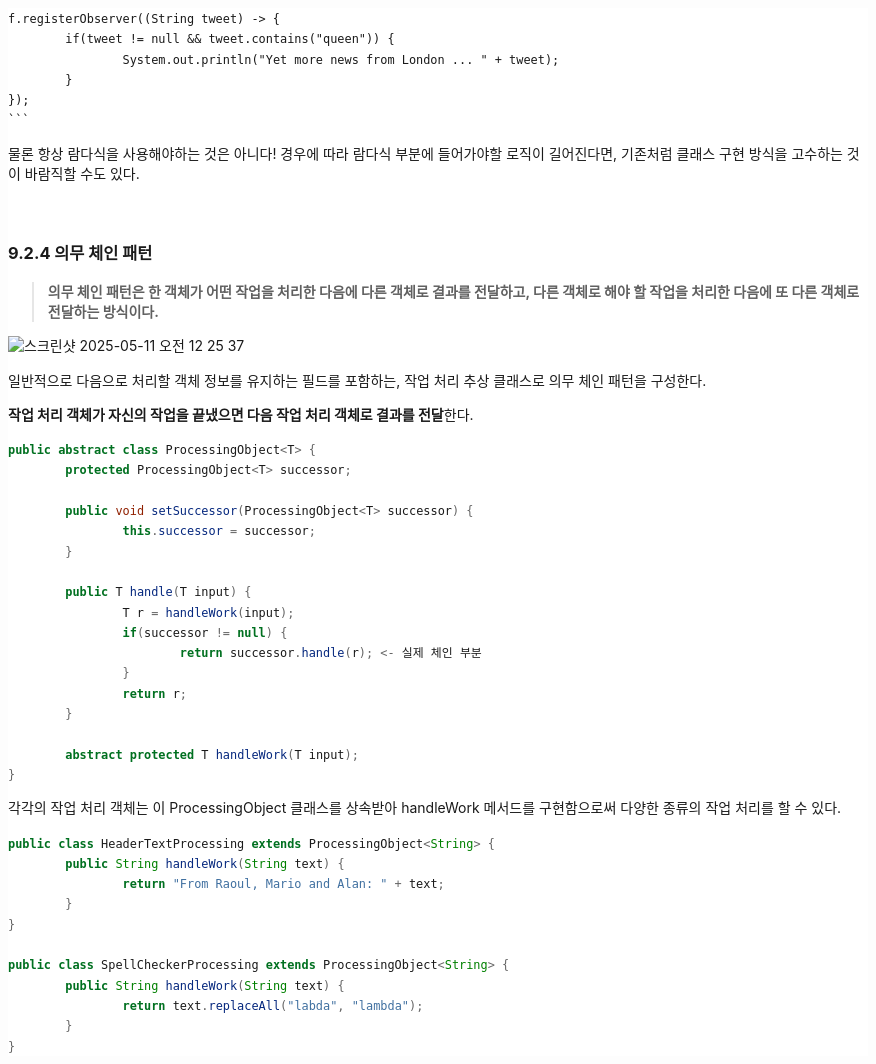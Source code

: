     f.registerObserver((String tweet) -> {
    		if(tweet != null && tweet.contains("queen")) {
    				System.out.println("Yet more news from London ... " + tweet);
    		}
    });
    ```

물론 항상 람다식을 사용해야하는 것은 아니다! 경우에 따라 람다식 부분에 들어가야할 로직이 길어진다면, 기존처럼 클래스 구현 방식을 고수하는 것이 바람직할 수도 있다.

<br>

### 9.2.4 의무 체인 패턴

> **의무 체인 패턴은 한 객체가 어떤 작업을 처리한 다음에 다른 객체로 결과를 전달하고, 다른 객체로 해야 할 작업을 처리한 다음에 또 다른 객체로 전달하는 방식이다.**
> 
    
<img width="800" alt="스크린샷 2025-05-11 오전 12 25 37" src="https://github.com/user-attachments/assets/17a84ab7-1c75-42d2-a256-d9a41db94943" />

일반적으로 다음으로 처리할 객체 정보를 유지하는 필드를 포함하는, 작업 처리 추상 클래스로 의무 체인 패턴을 구성한다.

**작업 처리 객체가 자신의 작업을 끝냈으면 다음 작업 처리 객체로 결과를 전달**한다.

```java
public abstract class ProcessingObject<T> {
		protected ProcessingObject<T> successor;
		
		public void setSuccessor(ProcessingObject<T> successor) {
				this.successor = successor;
		}
		
		public T handle(T input) {
				T r = handleWork(input);
				if(successor != null) {
						return successor.handle(r); <- 실제 체인 부분
				}
				return r;
		}
		
		abstract protected T handleWork(T input);
}
```

각각의 작업 처리 객체는 이 ProcessingObject 클래스를 상속받아 handleWork 메서드를 구현함으로써 다양한 종류의 작업 처리를 할 수 있다.

```java
public class HeaderTextProcessing extends ProcessingObject<String> {
		public String handleWork(String text) {
				return "From Raoul, Mario and Alan: " + text;
		}
}

public class SpellCheckerProcessing extends ProcessingObject<String> {
		public String handleWork(String text) {
				return text.replaceAll("labda", "lambda");
		}
}
```
